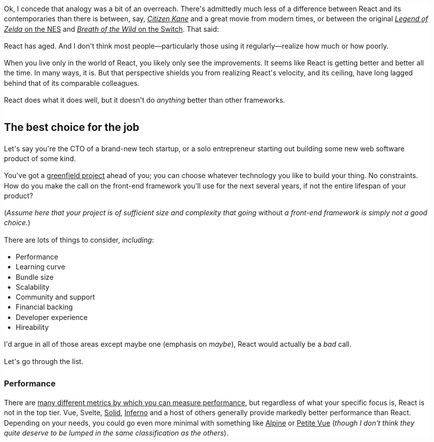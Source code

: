 Ok, I concede that analogy was a bit of an overreach. There's admittedly much less of a difference between React and its contemporaries than there is between, say, [_Citizen Kane_](https://en.wikipedia.org/wiki/Citizen_Kane) and a great movie from modern times, or between the original [_Legend of Zelda_ on the NES](https://en.wikipedia.org/wiki/The_Legend_of_Zelda_(video_game)) and [_Breath of the Wild_ on the Switch](https://www.nintendo.com/store/products/the-legend-of-zelda-breath-of-the-wild-switch). That said:

<CalloutPlusQuote>

React has aged. And I don't think most people—particularly those using it regularly—realize how much or how&nbsp;poorly.

</CalloutPlusQuote>

When you live only in the world of React, you likely only see the improvements. It seems like React is getting better and better all the time. In many ways, it is. But that perspective shields you from realizing React's velocity, and its ceiling, have long lagged behind that of its comparable colleagues.

React does what it does well, but it doesn't do _anything_ better than other frameworks.


## The best choice for the job

Let's say you're the CTO of a brand-new tech startup, or a solo entrepreneur starting out building some new web software product of some kind.

You've got a [greenfield project](https://en.wikipedia.org/wiki/Greenfield_project) ahead of you; you can choose whatever technology you like to build your thing. No constraints. How do you make the call on the front-end framework you'll use for the next several years, if not the entire lifespan of your product?

(_Assume here that your project is of sufficient size and complexity that going_ without _a front-end framework is simply not a good choice._)

There are lots of things to consider, _including_:

- Performance
- Learning curve
- Bundle size
- Scalability
- Community and support
- Financial backing
- Developer experience
- Hireability

I'd argue in all of those areas except maybe one (emphasis on _maybe_), React would actually be a _bad_ call.

Let's go through the list.


### Performance

There are [many different metrics by which you can measure performance](https://stefankrause.net/js-frameworks-benchmark8/table.html), but regardless of what your specific focus is, React is not in the top tier. Vue, Svelte, [Solid](https://www.solidjs.com/), [Inferno](https://www.infernojs.org/) and a host of others generally provide markedly better performance than React. Depending on your needs, you could go even more minimal with something like [Alpine](https://alpinejs.dev/) or [Petite Vue](https://github.com/vuejs/petite-vue) (_though I don't think they quite deserve to be lumped in the same classification as the others_).
